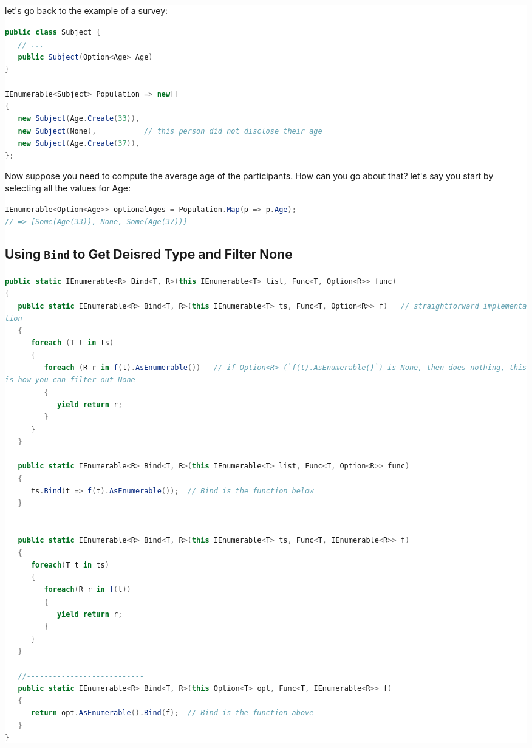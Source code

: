 let's go back to the example of a survey:

```C#
public class Subject {
   // ...
   public Subject(Option<Age> Age)
}

IEnumerable<Subject> Population => new[]
{
   new Subject(Age.Create(33)),
   new Subject(None),           // this person did not disclose their age
   new Subject(Age.Create(37)),
};
```

Now suppose you need to compute the average age of the participants. How can you go about that? let's say you start by selecting all the values for Age:

```C#
IEnumerable<Option<Age>> optionalAges = Population.Map(p => p.Age);   
// => [Some(Age(33)), None, Some(Age(37))]
```

## Using `Bind` to Get Deisred Type and Filter None

```C#
public static IEnumerable<R> Bind<T, R>(this IEnumerable<T> list, Func<T, Option<R>> func)
{
   public static IEnumerable<R> Bind<T, R>(this IEnumerable<T> ts, Func<T, Option<R>> f)   // straightforward implementation
   {
      foreach (T t in ts)
      {
         foreach (R r in f(t).AsEnumerable())   // if Option<R> (`f(t).AsEnumerable()`) is None, then does nothing, this is how you can filter out None
         {
            yield return r;
         }
      }
   } 

   public static IEnumerable<R> Bind<T, R>(this IEnumerable<T> list, Func<T, Option<R>> func)
   {
      ts.Bind(t => f(t).AsEnumerable());  // Bind is the function below
   }
   

   public static IEnumerable<R> Bind<T, R>(this IEnumerable<T> ts, Func<T, IEnumerable<R>> f)
   {
      foreach(T t in ts)
      {
         foreach(R r in f(t))
         {
            yield return r;
         }
      }
   }

   //---------------------------
   public static IEnumerable<R> Bind<T, R>(this Option<T> opt, Func<T, IEnumerable<R>> f)
   {
      return opt.AsEnumerable().Bind(f);  // Bind is the function above
   }
}
```